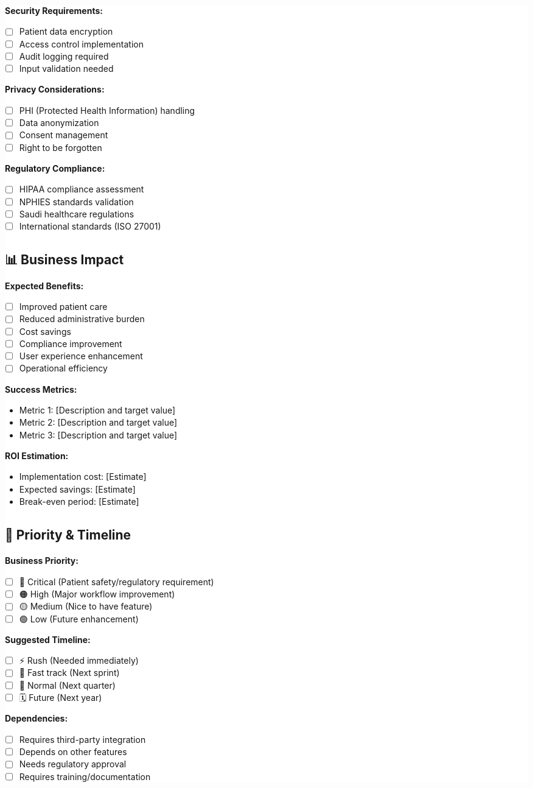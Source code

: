 **Security Requirements:**
- [ ] Patient data encryption
- [ ] Access control implementation
- [ ] Audit logging required
- [ ] Input validation needed

**Privacy Considerations:**
- [ ] PHI (Protected Health Information) handling
- [ ] Data anonymization
- [ ] Consent management
- [ ] Right to be forgotten

**Regulatory Compliance:**
- [ ] HIPAA compliance assessment
- [ ] NPHIES standards validation
- [ ] Saudi healthcare regulations
- [ ] International standards (ISO 27001)

## 📊 Business Impact

**Expected Benefits:**
- [ ] Improved patient care
- [ ] Reduced administrative burden
- [ ] Cost savings
- [ ] Compliance improvement
- [ ] User experience enhancement
- [ ] Operational efficiency

**Success Metrics:**
- Metric 1: [Description and target value]
- Metric 2: [Description and target value]
- Metric 3: [Description and target value]

**ROI Estimation:**
- Implementation cost: [Estimate]
- Expected savings: [Estimate]
- Break-even period: [Estimate]

## 🎯 Priority & Timeline

**Business Priority:**
- [ ] 🔴 Critical (Patient safety/regulatory requirement)
- [ ] 🟠 High (Major workflow improvement)
- [ ] 🟡 Medium (Nice to have feature)
- [ ] 🟢 Low (Future enhancement)

**Suggested Timeline:**
- [ ] ⚡ Rush (Needed immediately)
- [ ] 🏃 Fast track (Next sprint)
- [ ] 📅 Normal (Next quarter)
- [ ] 🗓️ Future (Next year)

**Dependencies:**
- [ ] Requires third-party integration
- [ ] Depends on other features
- [ ] Needs regulatory approval
- [ ] Requires training/documentation
